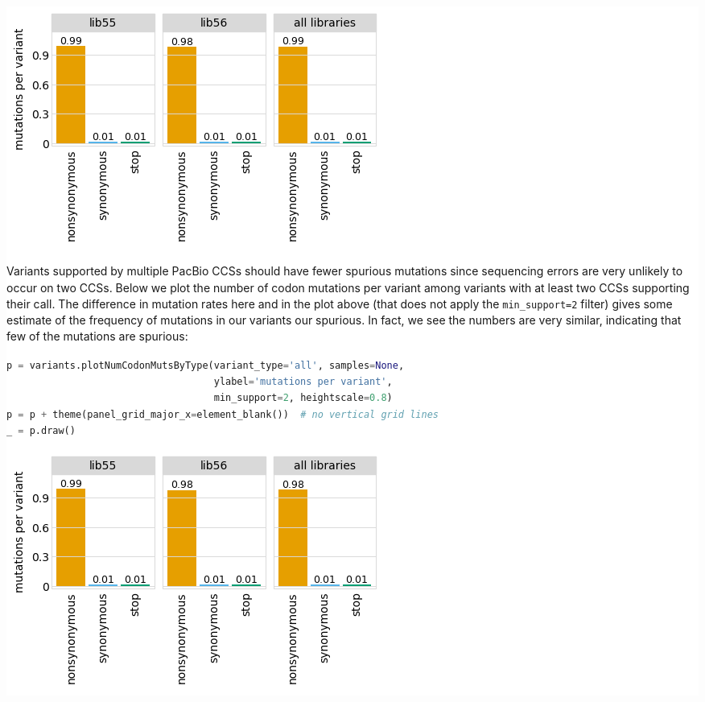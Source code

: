 ![png](process_ccs_PDCoV_files/process_ccs_PDCoV_104_1.png)
    


Variants supported by multiple PacBio CCSs should have fewer spurious mutations since sequencing errors are very unlikely to occur on two CCSs.
Below we plot the number of codon mutations per variant among variants with at least two CCSs supporting their call.
The difference in mutation rates here and in the plot above (that does not apply the `min_support=2` filter) gives some estimate of the frequency of mutations in our variants our spurious.
In fact, we see the numbers are very similar, indicating that few of the mutations are spurious:


```python
p = variants.plotNumCodonMutsByType(variant_type='all', samples=None,
                                    ylabel='mutations per variant', 
                                    min_support=2, heightscale=0.8)
p = p + theme(panel_grid_major_x=element_blank())  # no vertical grid lines
_ = p.draw()
```


    
![png](process_ccs_PDCoV_files/process_ccs_PDCoV_106_0.png)
    